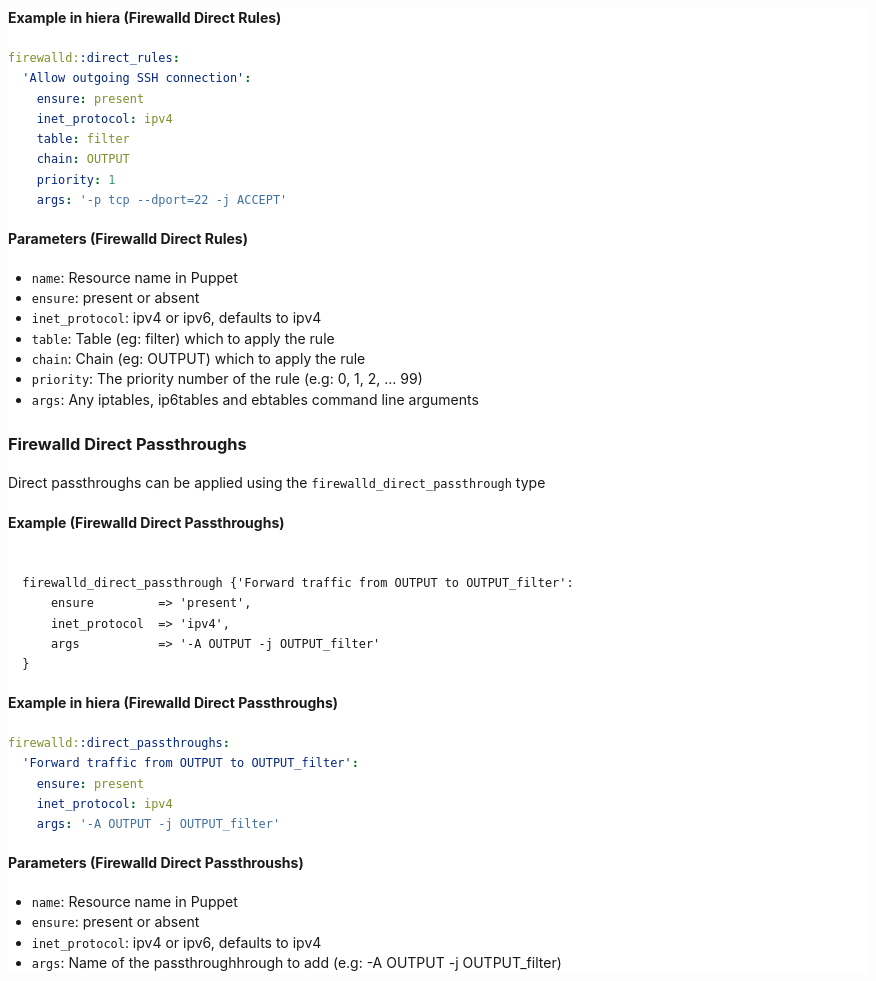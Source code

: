 #### Example in hiera (Firewalld Direct Rules)

```yaml
firewalld::direct_rules:
  'Allow outgoing SSH connection':
    ensure: present
    inet_protocol: ipv4
    table: filter
    chain: OUTPUT
    priority: 1
    args: '-p tcp --dport=22 -j ACCEPT'
```

#### Parameters (Firewalld Direct Rules)

* `name`: Resource name in Puppet
* `ensure`: present or absent
* `inet_protocol`: ipv4 or ipv6, defaults to ipv4
* `table`: Table (eg: filter) which to apply the rule
* `chain`: Chain (eg: OUTPUT) which to apply the rule
* `priority`: The priority number of the rule (e.g: 0, 1, 2, ... 99)
* `args`: Any iptables, ip6tables and ebtables command line arguments

### Firewalld Direct Passthroughs

Direct passthroughs can be applied using the `firewalld_direct_passthrough` type

#### Example (Firewalld Direct Passthroughs)

```puppet

  firewalld_direct_passthrough {'Forward traffic from OUTPUT to OUTPUT_filter':
      ensure         => 'present',
      inet_protocol  => 'ipv4',
      args           => '-A OUTPUT -j OUTPUT_filter'
  }
```

#### Example in hiera (Firewalld Direct Passthroughs)

```yaml
firewalld::direct_passthroughs:
  'Forward traffic from OUTPUT to OUTPUT_filter':
    ensure: present
    inet_protocol: ipv4
    args: '-A OUTPUT -j OUTPUT_filter'
```

#### Parameters (Firewalld Direct Passthroushs)

* `name`: Resource name in Puppet
* `ensure`: present or absent
* `inet_protocol`: ipv4 or ipv6, defaults to ipv4
* `args`: Name of the passthroughhrough to add (e.g:
  -A OUTPUT -j OUTPUT_filter)
